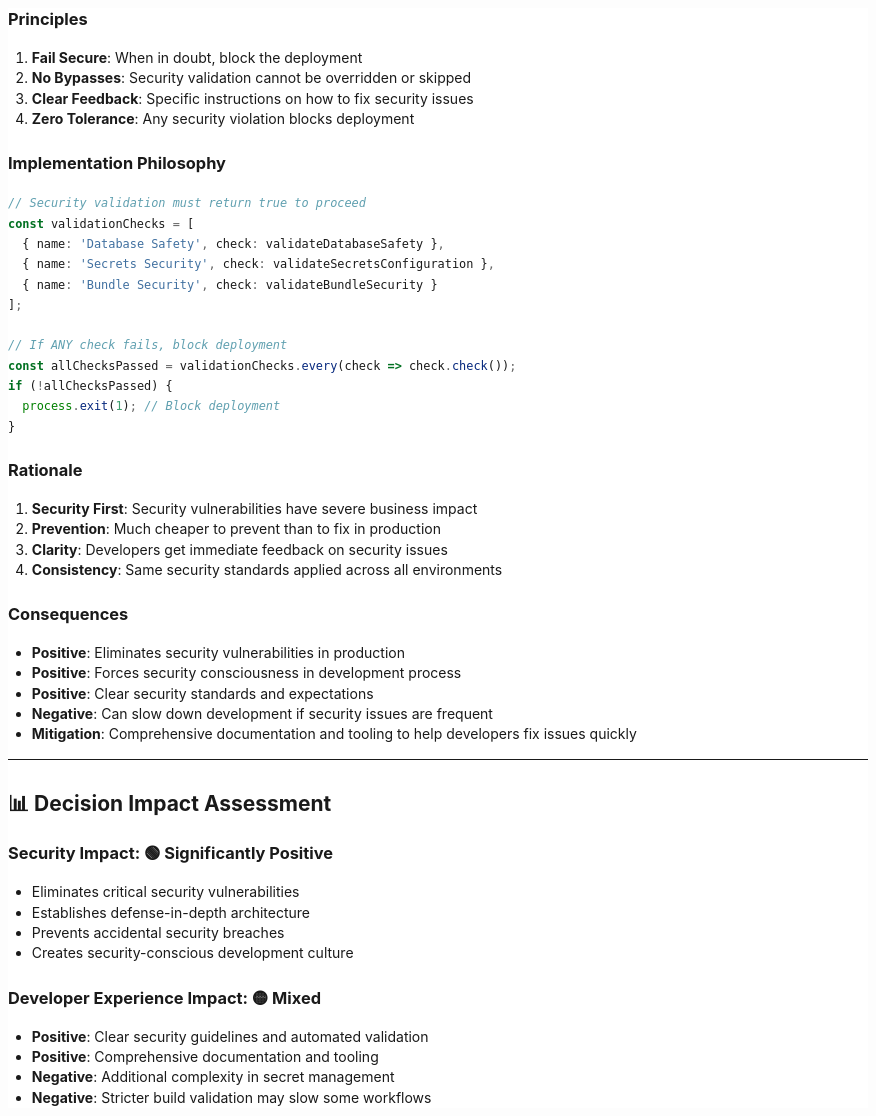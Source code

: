 ### **Principles**
1. **Fail Secure**: When in doubt, block the deployment
2. **No Bypasses**: Security validation cannot be overridden or skipped
3. **Clear Feedback**: Specific instructions on how to fix security issues
4. **Zero Tolerance**: Any security violation blocks deployment

### **Implementation Philosophy**
```typescript
// Security validation must return true to proceed
const validationChecks = [
  { name: 'Database Safety', check: validateDatabaseSafety },
  { name: 'Secrets Security', check: validateSecretsConfiguration },
  { name: 'Bundle Security', check: validateBundleSecurity }
];

// If ANY check fails, block deployment
const allChecksPassed = validationChecks.every(check => check.check());
if (!allChecksPassed) {
  process.exit(1); // Block deployment
}
```

### **Rationale**
1. **Security First**: Security vulnerabilities have severe business impact
2. **Prevention**: Much cheaper to prevent than to fix in production
3. **Clarity**: Developers get immediate feedback on security issues
4. **Consistency**: Same security standards applied across all environments

### **Consequences**
- **Positive**: Eliminates security vulnerabilities in production
- **Positive**: Forces security consciousness in development process
- **Positive**: Clear security standards and expectations
- **Negative**: Can slow down development if security issues are frequent
- **Mitigation**: Comprehensive documentation and tooling to help developers fix issues quickly

---

## 📊 **Decision Impact Assessment**

### **Security Impact**: 🟢 **Significantly Positive**
- Eliminates critical security vulnerabilities
- Establishes defense-in-depth architecture
- Prevents accidental security breaches
- Creates security-conscious development culture

### **Developer Experience Impact**: 🟡 **Mixed**
- **Positive**: Clear security guidelines and automated validation
- **Positive**: Comprehensive documentation and tooling
- **Negative**: Additional complexity in secret management
- **Negative**: Stricter build validation may slow some workflows
